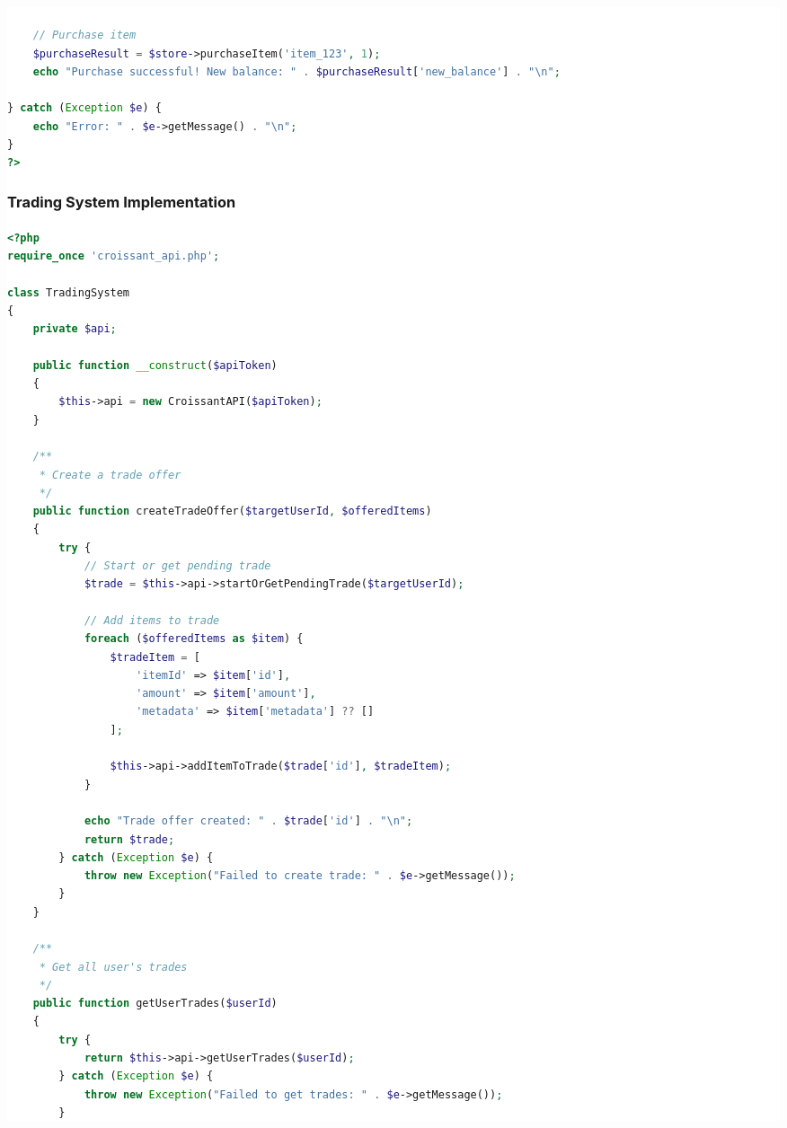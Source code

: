 ```php
    
    // Purchase item
    $purchaseResult = $store->purchaseItem('item_123', 1);
    echo "Purchase successful! New balance: " . $purchaseResult['new_balance'] . "\n";
    
} catch (Exception $e) {
    echo "Error: " . $e->getMessage() . "\n";
}
?>
```

### Trading System Implementation

```php
<?php
require_once 'croissant_api.php';

class TradingSystem
{
    private $api;
    
    public function __construct($apiToken)
    {
        $this->api = new CroissantAPI($apiToken);
    }
    
    /**
     * Create a trade offer
     */
    public function createTradeOffer($targetUserId, $offeredItems)
    {
        try {
            // Start or get pending trade
            $trade = $this->api->startOrGetPendingTrade($targetUserId);
            
            // Add items to trade
            foreach ($offeredItems as $item) {
                $tradeItem = [
                    'itemId' => $item['id'],
                    'amount' => $item['amount'],
                    'metadata' => $item['metadata'] ?? []
                ];
                
                $this->api->addItemToTrade($trade['id'], $tradeItem);
            }
            
            echo "Trade offer created: " . $trade['id'] . "\n";
            return $trade;
        } catch (Exception $e) {
            throw new Exception("Failed to create trade: " . $e->getMessage());
        }
    }
    
    /**
     * Get all user's trades
     */
    public function getUserTrades($userId)
    {
        try {
            return $this->api->getUserTrades($userId);
        } catch (Exception $e) {
            throw new Exception("Failed to get trades: " . $e->getMessage());
        }
```
